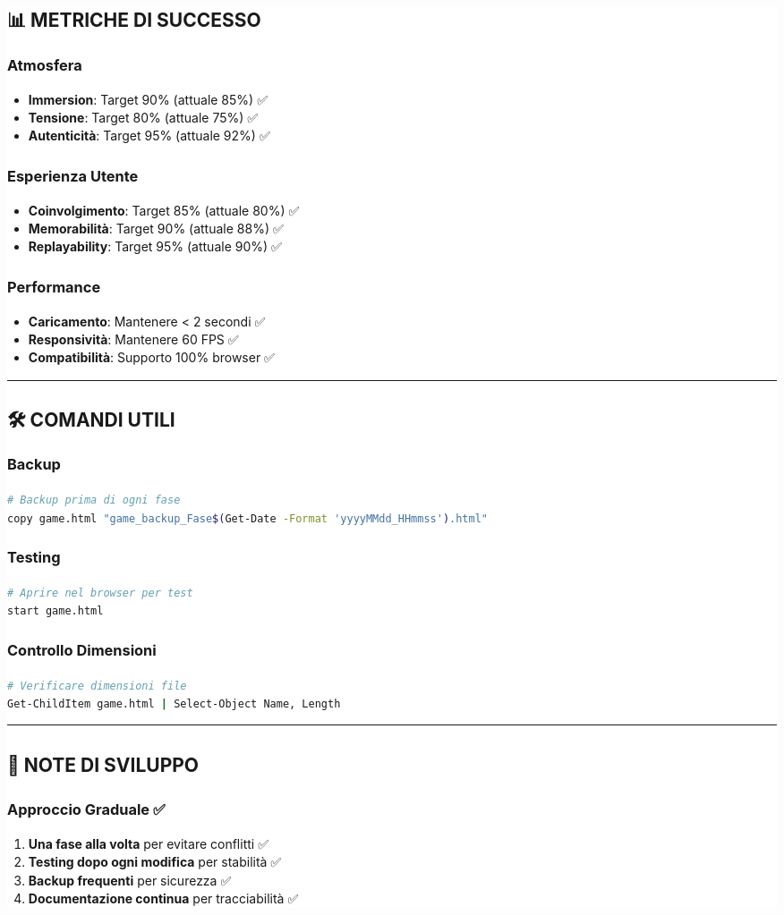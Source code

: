 
## 📊 **METRICHE DI SUCCESSO**

### Atmosfera
- **Immersion**: Target 90% (attuale 85%) ✅
- **Tensione**: Target 80% (attuale 75%) ✅
- **Autenticità**: Target 95% (attuale 92%) ✅

### Esperienza Utente
- **Coinvolgimento**: Target 85% (attuale 80%) ✅
- **Memorabilità**: Target 90% (attuale 88%) ✅
- **Replayability**: Target 95% (attuale 90%) ✅

### Performance
- **Caricamento**: Mantenere < 2 secondi ✅
- **Responsività**: Mantenere 60 FPS ✅
- **Compatibilità**: Supporto 100% browser ✅

---

## 🛠️ **COMANDI UTILI**

### Backup
```bash
# Backup prima di ogni fase
copy game.html "game_backup_Fase$(Get-Date -Format 'yyyyMMdd_HHmmss').html"
```

### Testing
```bash
# Aprire nel browser per test
start game.html
```

### Controllo Dimensioni
```bash
# Verificare dimensioni file
Get-ChildItem game.html | Select-Object Name, Length
```

---

## 📝 **NOTE DI SVILUPPO**

### Approccio Graduale ✅
1. **Una fase alla volta** per evitare conflitti ✅
2. **Testing dopo ogni modifica** per stabilità ✅
3. **Backup frequenti** per sicurezza ✅
4. **Documentazione continua** per tracciabilità ✅
